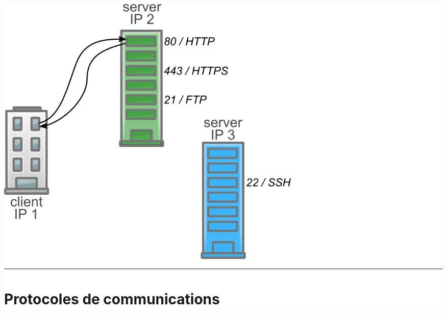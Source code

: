 <img src="img/client_servers_2.png"
     height="500px">
</img>

---

# Protocoles de communications
